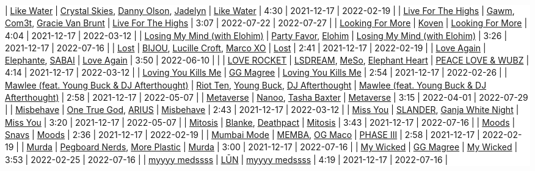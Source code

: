 | [Like Water](https://open.spotify.com/track/0AbrbSTdgq56Yk7FfzscPF) | [Crystal Skies](https://open.spotify.com/artist/6HraHl4uwIQFixUu3J49BK), [Danny Olson](https://open.spotify.com/artist/06MSAITCPRhtuJMD4UL96s), [Jadelyn](https://open.spotify.com/artist/0nfU2YxUfRQxknJWo3mQit) | [Like Water](https://open.spotify.com/album/7mzTpyA0mRSC1yXGAsgAcS) | 4:30 | 2021-12-17 | 2022-02-19 |
| [Live For The Highs](https://open.spotify.com/track/1mWNh7MfEVEpikY11w4LtA) | [Gawm](https://open.spotify.com/artist/3bce1zPmITQ2MGdCxGaSvL), [Com3t](https://open.spotify.com/artist/5XPHqcQ4VMSGsbHbBuDF2b), [Gracie Van Brunt](https://open.spotify.com/artist/61ehajEjCepvX1LehNWtKt) | [Live For The Highs](https://open.spotify.com/album/2DCDcmluMHtFMmr8lnUGQe) | 3:07 | 2022-07-22 | 2022-07-27 |
| [Looking For More](https://open.spotify.com/track/7us5o6uXfSSmiedZSoKkR6) | [Koven](https://open.spotify.com/artist/3UCbp6D1lvILlxRJT9LnFa) | [Looking For More](https://open.spotify.com/album/3j32wZ0pudc0BLviHDVpi3) | 4:04 | 2021-12-17 | 2022-03-12 |
| [Losing My Mind \(with Elohim\)](https://open.spotify.com/track/4uklTQyZiktk2DExXMRHZk) | [Party Favor](https://open.spotify.com/artist/7yPPzu5UdAK7yagQqjEZQm), [Elohim](https://open.spotify.com/artist/6wKxOKEA3K6R2UZ3COLXEY) | [Losing My Mind \(with Elohim\)](https://open.spotify.com/album/6cj8neZRFBV86kkyte2y0u) | 3:26 | 2021-12-17 | 2022-07-16 |
| [Lost](https://open.spotify.com/track/6eYfkgN9nW7orzzRrdAND5) | [BIJOU](https://open.spotify.com/artist/3abRKajGbb3kLMy9AWzfMA), [Lucille Croft](https://open.spotify.com/artist/270fGluVXrZVyTNECXbrsy), [Marco XO](https://open.spotify.com/artist/5QQDdATA7gqVa1v6g6nP62) | [Lost](https://open.spotify.com/album/3mCOnOtaLT8DwIpO2MLcEK) | 2:41 | 2021-12-17 | 2022-02-19 |
| [Love Again](https://open.spotify.com/track/1sWWOV3HQuvJ3N2z6dtu2W) | [Elephante](https://open.spotify.com/artist/3fjs4zbBFxEFFe8Wyojo0G), [SABAI](https://open.spotify.com/artist/4OaSyxqlkp7aVpAZwF02QZ) | [Love Again](https://open.spotify.com/album/1qV37llR1TT8BfnZAMVaAs) | 3:50 | 2022-06-10 |  |
| [LOVE ROCKET](https://open.spotify.com/track/07Jlj2b9aloUsFDhOoeaqm) | [LSDREAM](https://open.spotify.com/artist/3Hrqjumb6WHg2aAUHJHLND), [MeSo](https://open.spotify.com/artist/6JWiO1GpBwxybssaf6OUJe), [Elephant Heart](https://open.spotify.com/artist/2nwPBvsuf070C7KYSWoXbD) | [PEACE LOVE & WUBZ](https://open.spotify.com/album/60obah4obhSZaLOfxOAwj5) | 4:14 | 2021-12-17 | 2022-03-12 |
| [Loving You Kills Me](https://open.spotify.com/track/2Zjg31wnbhRzGsnOrnEY0r) | [GG Magree](https://open.spotify.com/artist/54pgkpWVgQYbQXD8bkUP8n) | [Loving You Kills Me](https://open.spotify.com/album/53r3BRA2TeyJyEtYDBrI60) | 2:54 | 2021-12-17 | 2022-02-26 |
| [Mawlee \(feat\. Young Buck & DJ Afterthought\)](https://open.spotify.com/track/0CLaGp0DMEjocSrAtvhcJl) | [Riot Ten](https://open.spotify.com/artist/2Zxy5LwBatI5kw4uponwHQ), [Young Buck](https://open.spotify.com/artist/4pr7J7wzgObkE3DD3Izi7q), [DJ Afterthought](https://open.spotify.com/artist/46yoMIbiLf1tIH3CRZiSGX) | [Mawlee \(feat\. Young Buck & DJ Afterthought\)](https://open.spotify.com/album/5qMppyyuoB5HQIYJyA82OY) | 2:58 | 2021-12-17 | 2022-05-07 |
| [Metaverse](https://open.spotify.com/track/3R1pvh7gQk6BVVKkJ68CLK) | [Nanoo](https://open.spotify.com/artist/3ruPGCf0IkcQRgisBoD2HP), [Tasha Baxter](https://open.spotify.com/artist/7sLv4bED064cYa2XhF85og) | [Metaverse](https://open.spotify.com/album/579WIijwTxpnPHC8XVkE40) | 3:15 | 2022-04-01 | 2022-07-29 |
| [Misbehave](https://open.spotify.com/track/1PRpJKvfeaOPhJW39ecgw2) | [One True God](https://open.spotify.com/artist/35Of0m0cvpLYrmQ6qd5ocp), [ARIUS](https://open.spotify.com/artist/7wgs0d144iA6OnyYE629qE) | [Misbehave](https://open.spotify.com/album/4IWkYlBxSQeLTTN7Sf7AzV) | 2:43 | 2021-12-17 | 2022-03-12 |
| [Miss You](https://open.spotify.com/track/2lxoIZS8tpFwbiJyrDYguI) | [SLANDER](https://open.spotify.com/artist/20DZAfCuP1TKZl5KcY7z3Q), [Ganja White Night](https://open.spotify.com/artist/1a6oIpEh4DGgaqgWg5xwd3) | [Miss You](https://open.spotify.com/album/6yNMqtPxykHsGzMJe9m5Fg) | 3:20 | 2021-12-17 | 2022-05-07 |
| [Mitosis](https://open.spotify.com/track/1F1yF2KSilU2YLOMuYYf71) | [Blanke](https://open.spotify.com/artist/59Yq0xrABEihHANsfo9QMT), [Deathpact](https://open.spotify.com/artist/09C3CKFxKEw1n1Z7kvT3jb) | [Mitosis](https://open.spotify.com/album/41alHDUXIm46q49d1uO1fq) | 3:43 | 2021-12-17 | 2022-07-16 |
| [Moods](https://open.spotify.com/track/0oEi7MQ5smqE9ahj75MjJR) | [Snavs](https://open.spotify.com/artist/4xFadP7L1YVwVSjDDfjKjM) | [Moods](https://open.spotify.com/album/3asWZDjuiU2ED1GoVphwLr) | 2:36 | 2021-12-17 | 2022-02-19 |
| [Mumbai Mode](https://open.spotify.com/track/2qmbvhG8hWX0FVN87sh3TW) | [MEMBA](https://open.spotify.com/artist/7nJNuftnqwrFGFs3ZRRe0u), [OG Maco](https://open.spotify.com/artist/0nvvVQhPQGkYTJlThLbJeu) | [PHASE III](https://open.spotify.com/album/4zY1gyzLYtfBYLHw9pEFzo) | 2:58 | 2021-12-17 | 2022-02-19 |
| [Murda](https://open.spotify.com/track/2FZgVtcQhxPTeWJw7TZy3q) | [Pegboard Nerds](https://open.spotify.com/artist/0lLY20XpZ9yDobkbHI7u1y), [More Plastic](https://open.spotify.com/artist/2pTv3pLM9Cw3tblbBHOAzN) | [Murda](https://open.spotify.com/album/7t7YPn1MESHyMBP28k7Oq1) | 3:00 | 2021-12-17 | 2022-07-16 |
| [My Wicked](https://open.spotify.com/track/6H8qW0UoLvVWFaE0sms6NK) | [GG Magree](https://open.spotify.com/artist/54pgkpWVgQYbQXD8bkUP8n) | [My Wicked](https://open.spotify.com/album/7skCuoEmOR3b0sMdWbKkVq) | 3:53 | 2022-02-25 | 2022-07-16 |
| [myyyy medssss](https://open.spotify.com/track/6eLn8mebeYCnCoFOaSPXhg) | [LŪN](https://open.spotify.com/artist/44RV4NtG7667JQNtX6iDZc) | [myyyy medssss](https://open.spotify.com/album/33e0eMQ3sTYJBIMHszQr8A) | 4:19 | 2021-12-17 | 2022-07-16 |